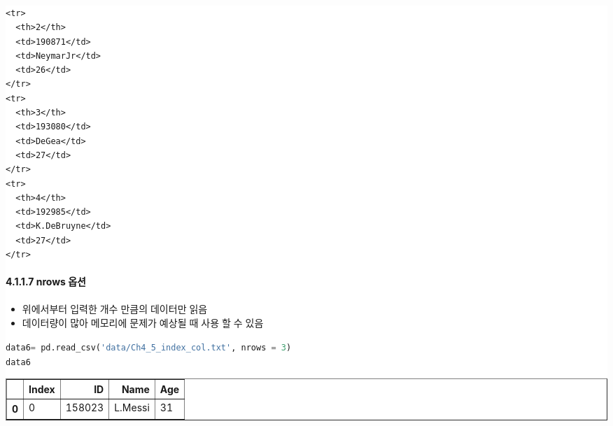     <tr>
      <th>2</th>
      <td>190871</td>
      <td>NeymarJr</td>
      <td>26</td>
    </tr>
    <tr>
      <th>3</th>
      <td>193080</td>
      <td>DeGea</td>
      <td>27</td>
    </tr>
    <tr>
      <th>4</th>
      <td>192985</td>
      <td>K.DeBruyne</td>
      <td>27</td>
    </tr>
  </tbody>
</table>
</div>



#### 4.1.1.7 nrows 옵션

- 위에서부터 입력한 개수 만큼의 데이터만 읽음
- 데이터량이 많아 메모리에 문제가 예상될 때 사용 할 수 있음


```python
data6= pd.read_csv('data/Ch4_5_index_col.txt', nrows = 3)
data6
```




<div>
<style scoped>
    .dataframe tbody tr th:only-of-type {
        vertical-align: middle;
    }

    .dataframe tbody tr th {
        vertical-align: top;
    }

    .dataframe thead th {
        text-align: right;
    }
</style>
<table border="1" class="dataframe">
  <thead>
    <tr style="text-align: right;">
      <th></th>
      <th>Index</th>
      <th>ID</th>
      <th>Name</th>
      <th>Age</th>
    </tr>
  </thead>
  <tbody>
    <tr>
      <th>0</th>
      <td>0</td>
      <td>158023</td>
      <td>L.Messi</td>
      <td>31</td>